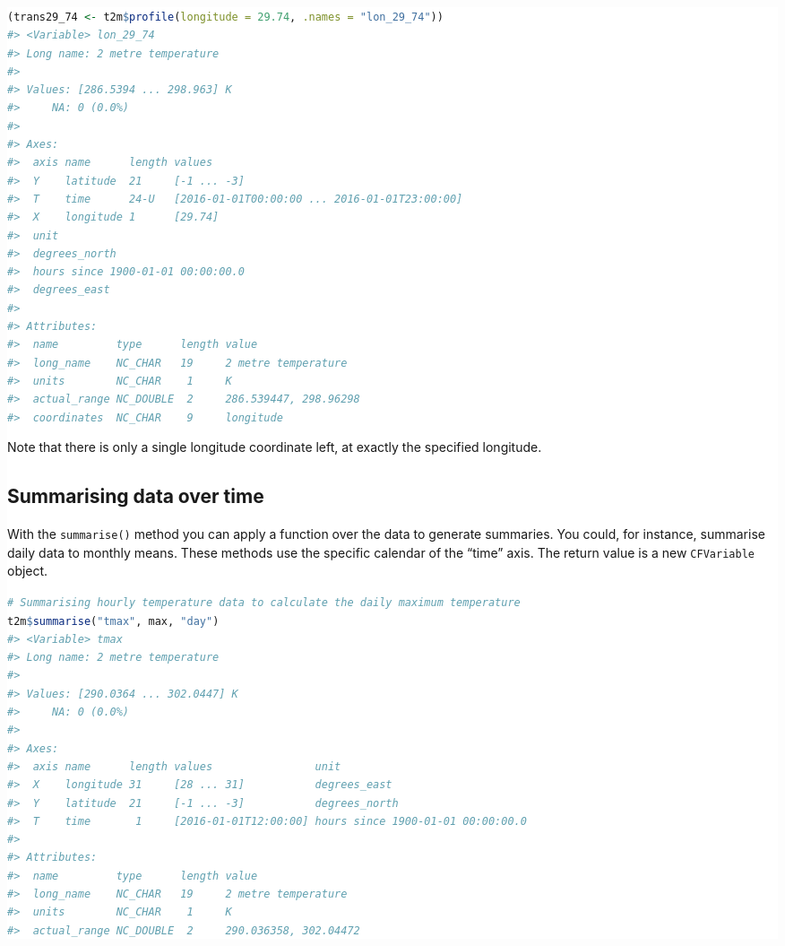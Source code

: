 ``` r
(trans29_74 <- t2m$profile(longitude = 29.74, .names = "lon_29_74"))
#> <Variable> lon_29_74 
#> Long name: 2 metre temperature 
#> 
#> Values: [286.5394 ... 298.963] K
#>     NA: 0 (0.0%)
#> 
#> Axes:
#>  axis name      length values                                       
#>  Y    latitude  21     [-1 ... -3]                                  
#>  T    time      24-U   [2016-01-01T00:00:00 ... 2016-01-01T23:00:00]
#>  X    longitude 1      [29.74]                                      
#>  unit                             
#>  degrees_north                    
#>  hours since 1900-01-01 00:00:00.0
#>  degrees_east                     
#> 
#> Attributes:
#>  name         type      length value                
#>  long_name    NC_CHAR   19     2 metre temperature  
#>  units        NC_CHAR    1     K                    
#>  actual_range NC_DOUBLE  2     286.539447, 298.96298
#>  coordinates  NC_CHAR    9     longitude
```

Note that there is only a single longitude coordinate left, at exactly
the specified longitude.

## Summarising data over time

With the `summarise()` method you can apply a function over the data to
generate summaries. You could, for instance, summarise daily data to
monthly means. These methods use the specific calendar of the “time”
axis. The return value is a new `CFVariable` object.

``` r
# Summarising hourly temperature data to calculate the daily maximum temperature
t2m$summarise("tmax", max, "day")
#> <Variable> tmax 
#> Long name: 2 metre temperature 
#> 
#> Values: [290.0364 ... 302.0447] K
#>     NA: 0 (0.0%)
#> 
#> Axes:
#>  axis name      length values                unit                             
#>  X    longitude 31     [28 ... 31]           degrees_east                     
#>  Y    latitude  21     [-1 ... -3]           degrees_north                    
#>  T    time       1     [2016-01-01T12:00:00] hours since 1900-01-01 00:00:00.0
#> 
#> Attributes:
#>  name         type      length value                
#>  long_name    NC_CHAR   19     2 metre temperature  
#>  units        NC_CHAR    1     K                    
#>  actual_range NC_DOUBLE  2     290.036358, 302.04472
```
